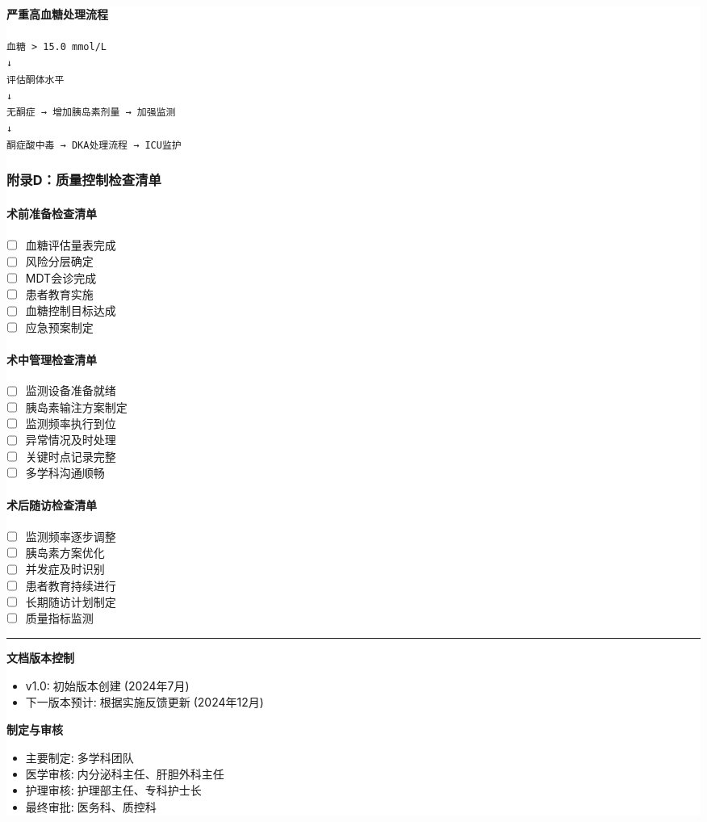 #### 严重高血糖处理流程

```
血糖 > 15.0 mmol/L
↓
评估酮体水平
↓
无酮症 → 增加胰岛素剂量 → 加强监测
↓
酮症酸中毒 → DKA处理流程 → ICU监护
```

### 附录D：质量控制检查清单

#### 术前准备检查清单

- [ ] 血糖评估量表完成
- [ ] 风险分层确定
- [ ] MDT会诊完成
- [ ] 患者教育实施
- [ ] 血糖控制目标达成
- [ ] 应急预案制定

#### 术中管理检查清单

- [ ] 监测设备准备就绪
- [ ] 胰岛素输注方案制定
- [ ] 监测频率执行到位
- [ ] 异常情况及时处理
- [ ] 关键时点记录完整
- [ ] 多学科沟通顺畅

#### 术后随访检查清单

- [ ] 监测频率逐步调整
- [ ] 胰岛素方案优化
- [ ] 并发症及时识别
- [ ] 患者教育持续进行
- [ ] 长期随访计划制定
- [ ] 质量指标监测

---

**文档版本控制**

- v1.0: 初始版本创建 (2024年7月)
- 下一版本预计: 根据实施反馈更新 (2024年12月)

**制定与审核**

- 主要制定: 多学科团队
- 医学审核: 内分泌科主任、肝胆外科主任
- 护理审核: 护理部主任、专科护士长
- 最终审批: 医务科、质控科
